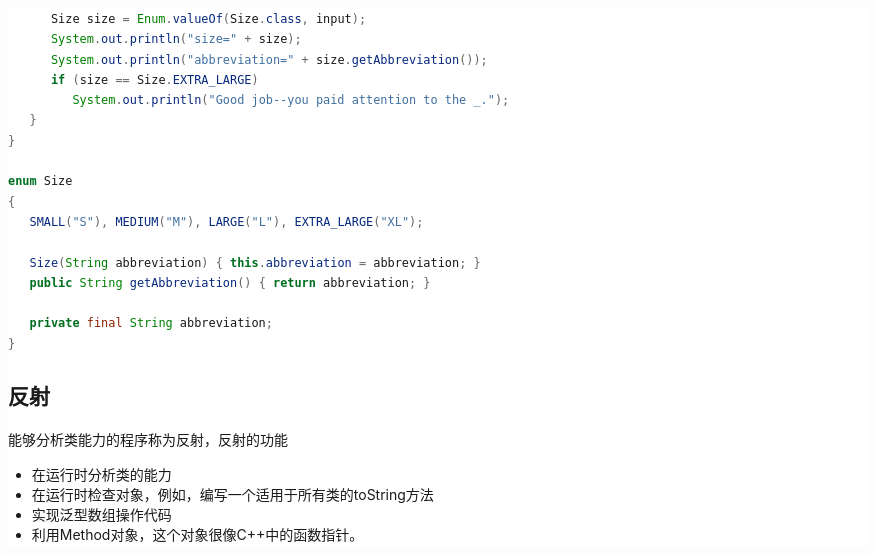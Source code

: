 ```Java
      Size size = Enum.valueOf(Size.class, input);
      System.out.println("size=" + size);
      System.out.println("abbreviation=" + size.getAbbreviation());
      if (size == Size.EXTRA_LARGE)
         System.out.println("Good job--you paid attention to the _.");      
   }
}

enum Size
{
   SMALL("S"), MEDIUM("M"), LARGE("L"), EXTRA_LARGE("XL");

   Size(String abbreviation) { this.abbreviation = abbreviation; }
   public String getAbbreviation() { return abbreviation; }

   private final String abbreviation;
}
```

## 反射
能够分析类能力的程序称为反射，反射的功能

* 在运行时分析类的能力
* 在运行时检查对象，例如，编写一个适用于所有类的toString方法
* 实现泛型数组操作代码
* 利用Method对象，这个对象很像C++中的函数指针。

